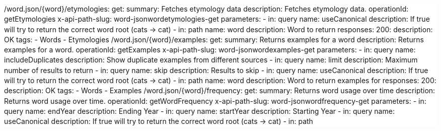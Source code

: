   /word.json/{word}/etymologies:
    get:
      summary: Fetches etymology data
      description: Fetches etymology data.
      operationId: getEtymologies
      x-api-path-slug: word-jsonwordetymologies-get
      parameters:
      - in: query
        name: useCanonical
        description: If true will try to return the correct word root (cats -> cat)
      - in: path
        name: word
        description: Word to return
      responses:
        200:
          description: OK
      tags:
      - Words
      - Etymologies
  /word.json/{word}/examples:
    get:
      summary: Returns examples for a word
      description: Returns examples for a word.
      operationId: getExamples
      x-api-path-slug: word-jsonwordexamples-get
      parameters:
      - in: query
        name: includeDuplicates
        description: Show duplicate examples from different sources
      - in: query
        name: limit
        description: Maximum number of results to return
      - in: query
        name: skip
        description: Results to skip
      - in: query
        name: useCanonical
        description: If true will try to return the correct word root (cats -> cat)
      - in: path
        name: word
        description: Word to return examples for
      responses:
        200:
          description: OK
      tags:
      - Words
      - Examples
  /word.json/{word}/frequency:
    get:
      summary: Returns word usage over time
      description: Returns word usage over time.
      operationId: getWordFrequency
      x-api-path-slug: word-jsonwordfrequency-get
      parameters:
      - in: query
        name: endYear
        description: Ending Year
      - in: query
        name: startYear
        description: Starting Year
      - in: query
        name: useCanonical
        description: If true will try to return the correct word root (cats -> cat)
      - in: path